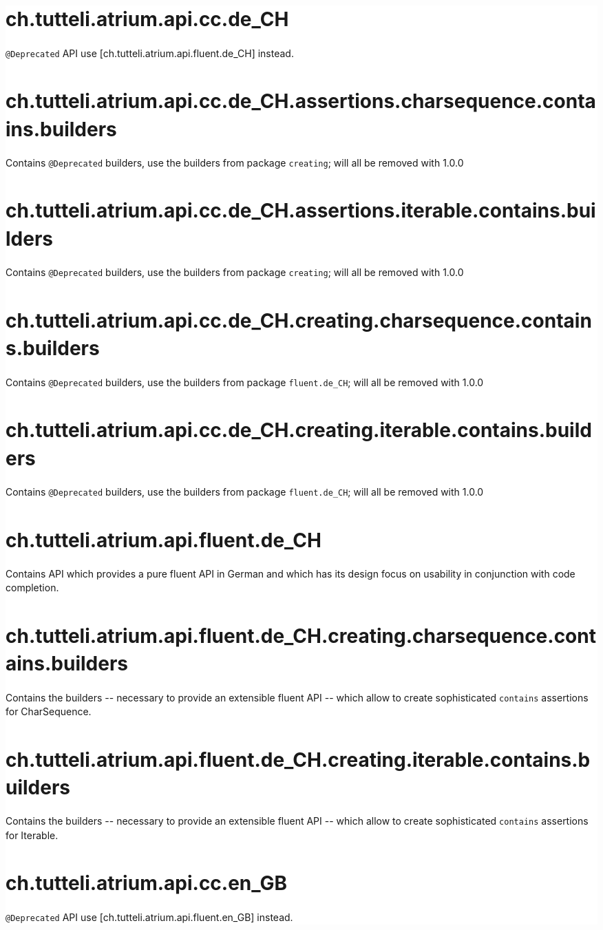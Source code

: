 # ch.tutteli.atrium.api.cc.de_CH
`@Deprecated` API use [ch.tutteli.atrium.api.fluent.de_CH] instead.

# ch.tutteli.atrium.api.cc.de_CH.assertions.charsequence.contains.builders
Contains `@Deprecated` builders, use the builders from package `creating`; will all be removed with 1.0.0

# ch.tutteli.atrium.api.cc.de_CH.assertions.iterable.contains.builders
Contains `@Deprecated` builders, use the builders from package `creating`; will all be removed with 1.0.0

# ch.tutteli.atrium.api.cc.de_CH.creating.charsequence.contains.builders
Contains `@Deprecated` builders, use the builders from package `fluent.de_CH`; will all be removed with 1.0.0

# ch.tutteli.atrium.api.cc.de_CH.creating.iterable.contains.builders
Contains `@Deprecated` builders, use the builders from package `fluent.de_CH`; will all be removed with 1.0.0


# ch.tutteli.atrium.api.fluent.de_CH
Contains API which provides a pure fluent API in German and which has its design focus on usability 
in conjunction with code completion.

# ch.tutteli.atrium.api.fluent.de_CH.creating.charsequence.contains.builders
Contains the builders -- necessary to provide an extensible fluent API -- which allow to create sophisticated `contains` 
assertions for CharSequence.

# ch.tutteli.atrium.api.fluent.de_CH.creating.iterable.contains.builders
Contains the builders -- necessary to provide an extensible fluent API -- which allow to create sophisticated `contains` 
assertions for Iterable.


# ch.tutteli.atrium.api.cc.en_GB
`@Deprecated` API use [ch.tutteli.atrium.api.fluent.en_GB] instead.
